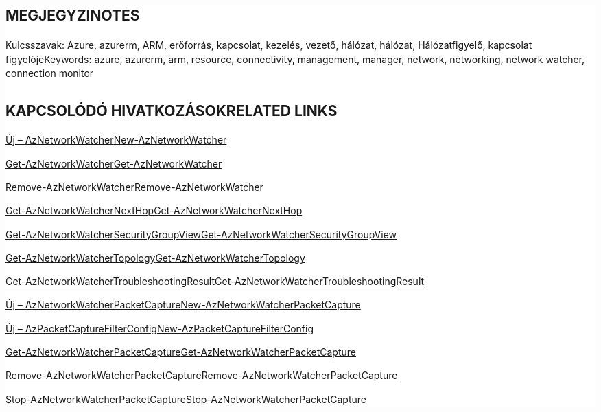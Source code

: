 ## <span data-ttu-id="c2dd3-153">MEGJEGYZI</span><span class="sxs-lookup"><span data-stu-id="c2dd3-153">NOTES</span></span>
<span data-ttu-id="c2dd3-154">Kulcsszavak: Azure, azurerm, ARM, erőforrás, kapcsolat, kezelés, vezető, hálózat, hálózat, Hálózatfigyelő, kapcsolat figyelője</span><span class="sxs-lookup"><span data-stu-id="c2dd3-154">Keywords: azure, azurerm, arm, resource, connectivity, management, manager, network, networking, network watcher, connection monitor</span></span>

## <span data-ttu-id="c2dd3-155">KAPCSOLÓDÓ HIVATKOZÁSOK</span><span class="sxs-lookup"><span data-stu-id="c2dd3-155">RELATED LINKS</span></span>

[<span data-ttu-id="c2dd3-156">Új – AzNetworkWatcher</span><span class="sxs-lookup"><span data-stu-id="c2dd3-156">New-AzNetworkWatcher</span></span>](./New-AzNetworkWatcher.md)

[<span data-ttu-id="c2dd3-157">Get-AzNetworkWatcher</span><span class="sxs-lookup"><span data-stu-id="c2dd3-157">Get-AzNetworkWatcher</span></span>](./Get-AzNetworkWatcher.md)

[<span data-ttu-id="c2dd3-158">Remove-AzNetworkWatcher</span><span class="sxs-lookup"><span data-stu-id="c2dd3-158">Remove-AzNetworkWatcher</span></span>](./Remove-AzNetworkWatcher.md)

[<span data-ttu-id="c2dd3-159">Get-AzNetworkWatcherNextHop</span><span class="sxs-lookup"><span data-stu-id="c2dd3-159">Get-AzNetworkWatcherNextHop</span></span>](./Get-AzNetworkWatcherNextHop.md)

[<span data-ttu-id="c2dd3-160">Get-AzNetworkWatcherSecurityGroupView</span><span class="sxs-lookup"><span data-stu-id="c2dd3-160">Get-AzNetworkWatcherSecurityGroupView</span></span>](./Get-AzNetworkWatcherSecurityGroupView.md)

[<span data-ttu-id="c2dd3-161">Get-AzNetworkWatcherTopology</span><span class="sxs-lookup"><span data-stu-id="c2dd3-161">Get-AzNetworkWatcherTopology</span></span>](./Get-AzNetworkWatcherTopology.md)

[<span data-ttu-id="c2dd3-162">Get-AzNetworkWatcherTroubleshootingResult</span><span class="sxs-lookup"><span data-stu-id="c2dd3-162">Get-AzNetworkWatcherTroubleshootingResult</span></span>](./Get-AzNetworkWatcherTroubleshootingResult.md)

[<span data-ttu-id="c2dd3-163">Új – AzNetworkWatcherPacketCapture</span><span class="sxs-lookup"><span data-stu-id="c2dd3-163">New-AzNetworkWatcherPacketCapture</span></span>](./New-AzNetworkWatcherPacketCapture.md)

[<span data-ttu-id="c2dd3-164">Új – AzPacketCaptureFilterConfig</span><span class="sxs-lookup"><span data-stu-id="c2dd3-164">New-AzPacketCaptureFilterConfig</span></span>](./New-AzPacketCaptureFilterConfig.md)

[<span data-ttu-id="c2dd3-165">Get-AzNetworkWatcherPacketCapture</span><span class="sxs-lookup"><span data-stu-id="c2dd3-165">Get-AzNetworkWatcherPacketCapture</span></span>](./Get-AzNetworkWatcherPacketCapture.md)

[<span data-ttu-id="c2dd3-166">Remove-AzNetworkWatcherPacketCapture</span><span class="sxs-lookup"><span data-stu-id="c2dd3-166">Remove-AzNetworkWatcherPacketCapture</span></span>](./Remove-AzNetworkWatcherPacketCapture.md)

[<span data-ttu-id="c2dd3-167">Stop-AzNetworkWatcherPacketCapture</span><span class="sxs-lookup"><span data-stu-id="c2dd3-167">Stop-AzNetworkWatcherPacketCapture</span></span>](./Stop-AzNetworkWatcherPacketCapture.md)
